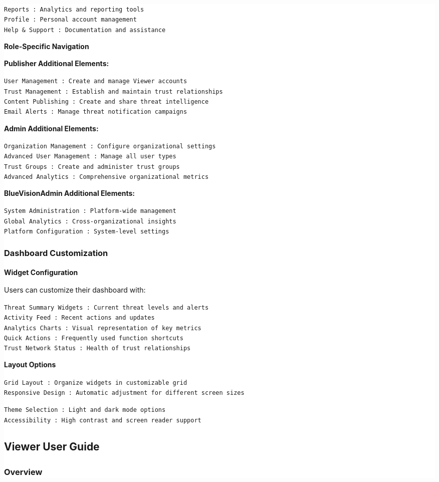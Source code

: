 ```
Reports : Analytics and reporting tools
Profile : Personal account management
Help & Support : Documentation and assistance
```
**Role-Specific Navigation**

**Publisher Additional Elements:**

```
User Management : Create and manage Viewer accounts
Trust Management : Establish and maintain trust relationships
Content Publishing : Create and share threat intelligence
Email Alerts : Manage threat notification campaigns
```
**Admin Additional Elements:**

```
Organization Management : Configure organizational settings
Advanced User Management : Manage all user types
Trust Groups : Create and administer trust groups
Advanced Analytics : Comprehensive organizational metrics
```
**BlueVisionAdmin Additional Elements:**

```
System Administration : Platform-wide management
Global Analytics : Cross-organizational insights
Platform Configuration : System-level settings
```
### Dashboard Customization

**Widget Configuration**

Users can customize their dashboard with:

```
Threat Summary Widgets : Current threat levels and alerts
Activity Feed : Recent actions and updates
Analytics Charts : Visual representation of key metrics
Quick Actions : Frequently used function shortcuts
Trust Network Status : Health of trust relationships
```
**Layout Options**

```
Grid Layout : Organize widgets in customizable grid
Responsive Design : Automatic adjustment for different screen sizes
```

```
Theme Selection : Light and dark mode options
Accessibility : High contrast and screen reader support
```
## Viewer User Guide

### Overview
